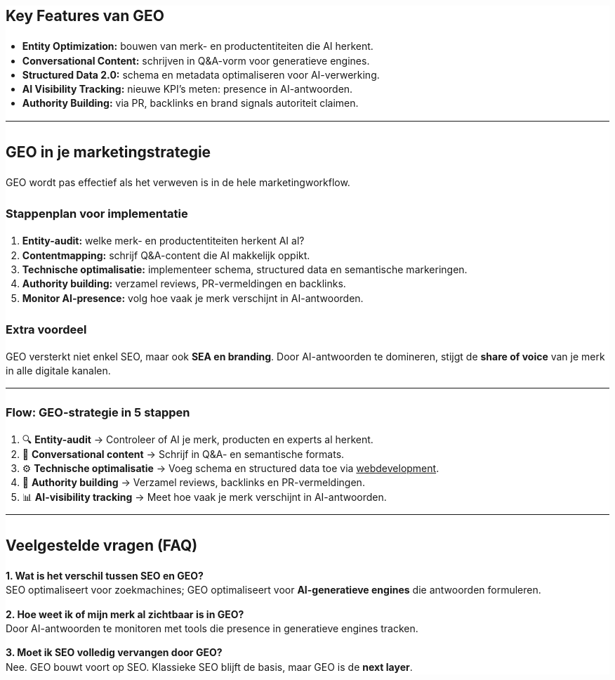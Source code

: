 
## Key Features van GEO

- **Entity Optimization:** bouwen van merk- en productentiteiten die AI herkent.  
- **Conversational Content:** schrijven in Q&A-vorm voor generatieve engines.  
- **Structured Data 2.0:** schema en metadata optimaliseren voor AI-verwerking.  
- **AI Visibility Tracking:** nieuwe KPI’s meten: presence in AI-antwoorden.  
- **Authority Building:** via PR, backlinks en brand signals autoriteit claimen.  

---

## GEO in je marketingstrategie

GEO wordt pas effectief als het verweven is in de hele marketingworkflow.  

### Stappenplan voor implementatie
<span id="tag-productivity"></span>

1. **Entity-audit:** welke merk- en productentiteiten herkent AI al?  
2. **Contentmapping:** schrijf Q&A-content die AI makkelijk oppikt.  
3. **Technische optimalisatie:** implementeer schema, structured data en semantische markeringen.  
4. **Authority building:** verzamel reviews, PR-vermeldingen en backlinks.  
5. **Monitor AI-presence:** volg hoe vaak je merk verschijnt in AI-antwoorden.  

### Extra voordeel  
GEO versterkt niet enkel SEO, maar ook **SEA en branding**. Door AI-antwoorden te domineren, stijgt de **share of voice** van je merk in alle digitale kanalen.  

---

### Flow: GEO-strategie in 5 stappen

1. 🔍 **Entity-audit** → Controleer of AI je merk, producten en experts al herkent.  
2. 📝 **Conversational content** → Schrijf in Q&A- en semantische formats.  
3. ⚙️ **Technische optimalisatie** → Voeg schema en structured data toe via [webdevelopment](https://xinudesign.be/diensten/webdevelopment).  
4. 📢 **Authority building** → Verzamel reviews, backlinks en PR-vermeldingen.  
5. 📊 **AI-visibility tracking** → Meet hoe vaak je merk verschijnt in AI-antwoorden.  

---

## Veelgestelde vragen (FAQ)

**1. Wat is het verschil tussen SEO en GEO?**  
SEO optimaliseert voor zoekmachines; GEO optimaliseert voor **AI-generatieve engines** die antwoorden formuleren.  

**2. Hoe weet ik of mijn merk al zichtbaar is in GEO?**  
Door AI-antwoorden te monitoren met tools die presence in generatieve engines tracken.  

**3. Moet ik SEO volledig vervangen door GEO?**  
Nee. GEO bouwt voort op SEO. Klassieke SEO blijft de basis, maar GEO is de **next layer**.  
